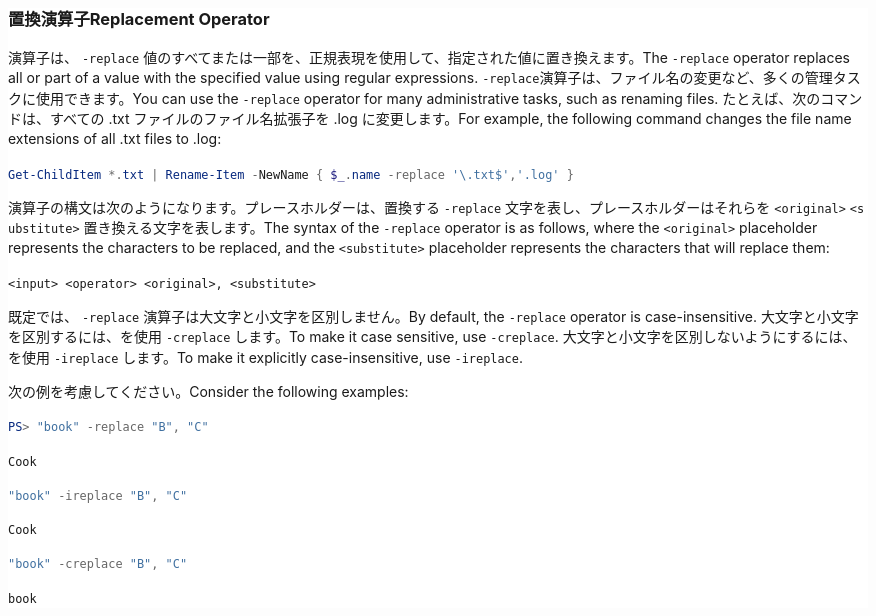 ### <a name="replacement-operator"></a><span data-ttu-id="9eebc-281">置換演算子</span><span class="sxs-lookup"><span data-stu-id="9eebc-281">Replacement Operator</span></span>

<span data-ttu-id="9eebc-282">演算子は、 `-replace` 値のすべてまたは一部を、正規表現を使用して、指定された値に置き換えます。</span><span class="sxs-lookup"><span data-stu-id="9eebc-282">The `-replace` operator replaces all or part of a value with the specified value using regular expressions.</span></span> <span data-ttu-id="9eebc-283">`-replace`演算子は、ファイル名の変更など、多くの管理タスクに使用できます。</span><span class="sxs-lookup"><span data-stu-id="9eebc-283">You can use the `-replace` operator for many administrative tasks, such as renaming files.</span></span> <span data-ttu-id="9eebc-284">たとえば、次のコマンドは、すべての .txt ファイルのファイル名拡張子を .log に変更します。</span><span class="sxs-lookup"><span data-stu-id="9eebc-284">For example, the following command changes the file name extensions of all .txt files to .log:</span></span>

```powershell
Get-ChildItem *.txt | Rename-Item -NewName { $_.name -replace '\.txt$','.log' }
```

<span data-ttu-id="9eebc-285">演算子の構文は次のようになります。プレースホルダーは、置換する `-replace` 文字を表し、プレースホルダーはそれらを `<original>` `<substitute>` 置き換える文字を表します。</span><span class="sxs-lookup"><span data-stu-id="9eebc-285">The syntax of the `-replace` operator is as follows, where the `<original>` placeholder represents the characters to be replaced, and the `<substitute>` placeholder represents the characters that will replace them:</span></span>

`<input> <operator> <original>, <substitute>`

<span data-ttu-id="9eebc-286">既定では、 `-replace` 演算子は大文字と小文字を区別しません。</span><span class="sxs-lookup"><span data-stu-id="9eebc-286">By default, the `-replace` operator is case-insensitive.</span></span> <span data-ttu-id="9eebc-287">大文字と小文字を区別するには、を使用 `-creplace` します。</span><span class="sxs-lookup"><span data-stu-id="9eebc-287">To make it case sensitive, use `-creplace`.</span></span> <span data-ttu-id="9eebc-288">大文字と小文字を区別しないようにするには、を使用 `-ireplace` します。</span><span class="sxs-lookup"><span data-stu-id="9eebc-288">To make it explicitly case-insensitive, use `-ireplace`.</span></span>

<span data-ttu-id="9eebc-289">次の例を考慮してください。</span><span class="sxs-lookup"><span data-stu-id="9eebc-289">Consider the following examples:</span></span>

```powershell
PS> "book" -replace "B", "C"
```

```Output
Cook
```

```powershell
"book" -ireplace "B", "C"
```

```Output
Cook
```

```powershell
"book" -creplace "B", "C"
```

```Output
book
```
